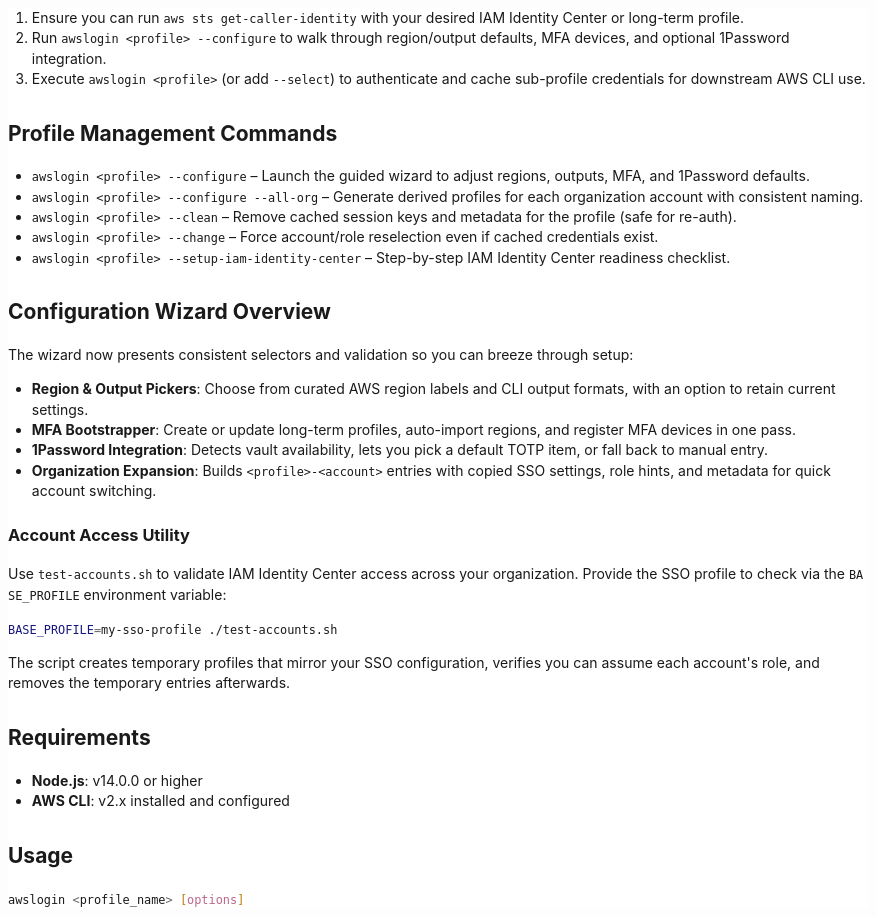 1. Ensure you can run `aws sts get-caller-identity` with your desired IAM Identity Center or long-term profile.
2. Run `awslogin <profile> --configure` to walk through region/output defaults, MFA devices, and optional 1Password integration.
3. Execute `awslogin <profile>` (or add `--select`) to authenticate and cache sub-profile credentials for downstream AWS CLI use.

## Profile Management Commands

- `awslogin <profile> --configure` – Launch the guided wizard to adjust regions, outputs, MFA, and 1Password defaults.
- `awslogin <profile> --configure --all-org` – Generate derived profiles for each organization account with consistent naming.
- `awslogin <profile> --clean` – Remove cached session keys and metadata for the profile (safe for re-auth).
- `awslogin <profile> --change` – Force account/role reselection even if cached credentials exist.
- `awslogin <profile> --setup-iam-identity-center` – Step-by-step IAM Identity Center readiness checklist.

## Configuration Wizard Overview

The wizard now presents consistent selectors and validation so you can breeze through setup:

- **Region & Output Pickers**: Choose from curated AWS region labels and CLI output formats, with an option to retain current settings.
- **MFA Bootstrapper**: Create or update long-term profiles, auto-import regions, and register MFA devices in one pass.
- **1Password Integration**: Detects vault availability, lets you pick a default TOTP item, or fall back to manual entry.
- **Organization Expansion**: Builds `<profile>-<account>` entries with copied SSO settings, role hints, and metadata for quick account switching.

### Account Access Utility

Use `test-accounts.sh` to validate IAM Identity Center access across your organization. Provide the SSO profile to check via the `BASE_PROFILE` environment variable:

```bash
BASE_PROFILE=my-sso-profile ./test-accounts.sh
```

The script creates temporary profiles that mirror your SSO configuration, verifies you can assume each account's role, and removes the temporary entries afterwards.

## Requirements

- **Node.js**: v14.0.0 or higher
- **AWS CLI**: v2.x installed and configured

## Usage

```bash
awslogin <profile_name> [options]
```
